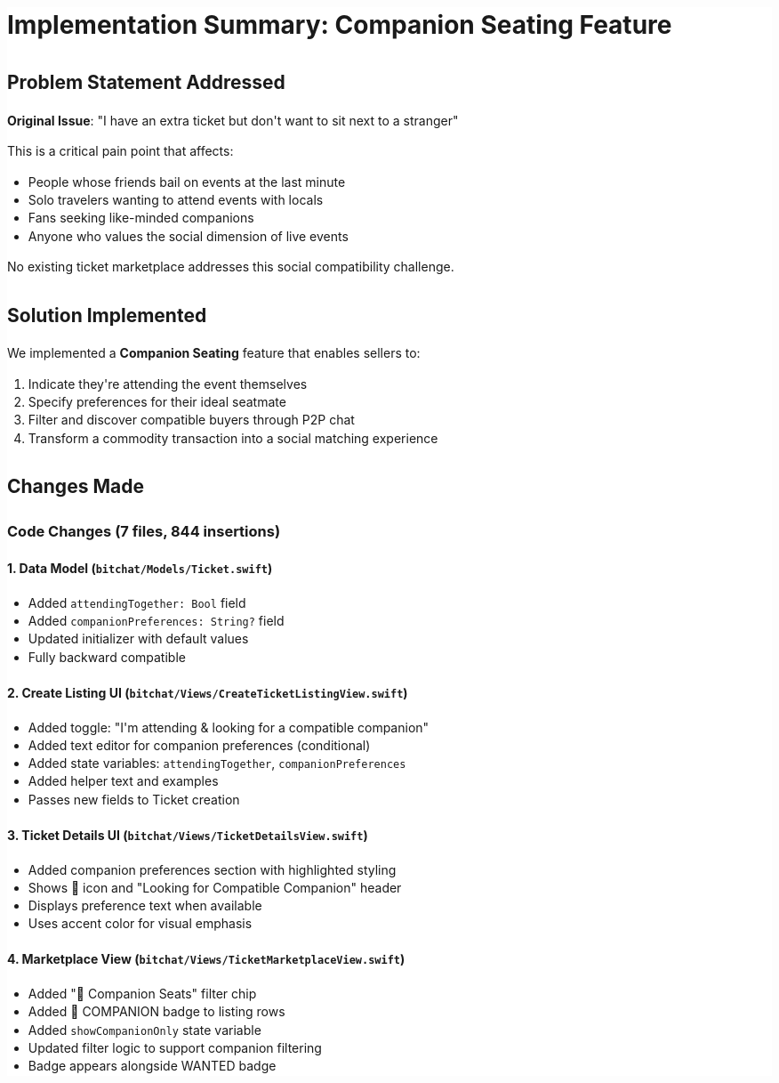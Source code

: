 # Implementation Summary: Companion Seating Feature

## Problem Statement Addressed

**Original Issue**: "I have an extra ticket but don't want to sit next to a stranger"

This is a critical pain point that affects:
- People whose friends bail on events at the last minute
- Solo travelers wanting to attend events with locals
- Fans seeking like-minded companions
- Anyone who values the social dimension of live events

No existing ticket marketplace addresses this social compatibility challenge.

## Solution Implemented

We implemented a **Companion Seating** feature that enables sellers to:
1. Indicate they're attending the event themselves
2. Specify preferences for their ideal seatmate
3. Filter and discover compatible buyers through P2P chat
4. Transform a commodity transaction into a social matching experience

## Changes Made

### Code Changes (7 files, 844 insertions)

#### 1. Data Model (`bitchat/Models/Ticket.swift`)
- Added `attendingTogether: Bool` field
- Added `companionPreferences: String?` field
- Updated initializer with default values
- Fully backward compatible

#### 2. Create Listing UI (`bitchat/Views/CreateTicketListingView.swift`)
- Added toggle: "I'm attending & looking for a compatible companion"
- Added text editor for companion preferences (conditional)
- Added state variables: `attendingTogether`, `companionPreferences`
- Added helper text and examples
- Passes new fields to Ticket creation

#### 3. Ticket Details UI (`bitchat/Views/TicketDetailsView.swift`)
- Added companion preferences section with highlighted styling
- Shows 👥 icon and "Looking for Compatible Companion" header
- Displays preference text when available
- Uses accent color for visual emphasis

#### 4. Marketplace View (`bitchat/Views/TicketMarketplaceView.swift`)
- Added "👥 Companion Seats" filter chip
- Added 👥 COMPANION badge to listing rows
- Added `showCompanionOnly` state variable
- Updated filter logic to support companion filtering
- Badge appears alongside WANTED badge
